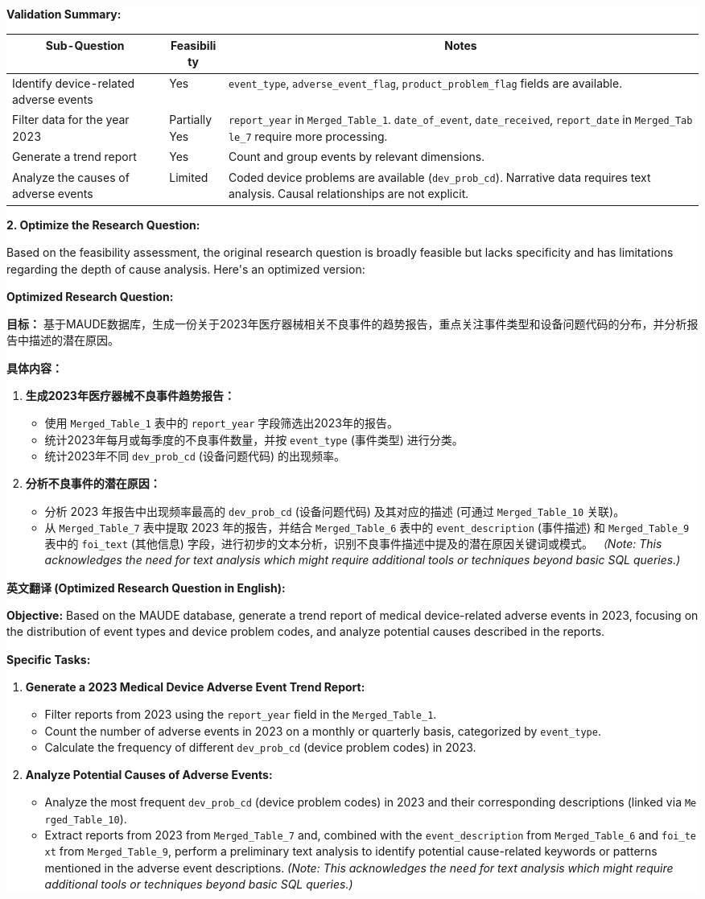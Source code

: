 **Validation Summary:**

| Sub-Question                                  | Feasibility | Notes                                                                                                                              |
|-----------------------------------------------|-------------|------------------------------------------------------------------------------------------------------------------------------------|
| Identify device-related adverse events        | Yes         | `event_type`, `adverse_event_flag`, `product_problem_flag` fields are available.                                                 |
| Filter data for the year 2023                  | Partially Yes | `report_year` in `Merged_Table_1`. `date_of_event`, `date_received`, `report_date` in `Merged_Table_7` require more processing. |
| Generate a trend report                       | Yes         | Count and group events by relevant dimensions.                                                                                   |
| Analyze the causes of adverse events          | Limited     | Coded device problems are available (`dev_prob_cd`). Narrative data requires text analysis. Causal relationships are not explicit. |

**2. Optimize the Research Question:**

Based on the feasibility assessment, the original research question is broadly feasible but lacks specificity and has limitations regarding the depth of cause analysis. Here's an optimized version:

**Optimized Research Question:**

**目标：** 基于MAUDE数据库，生成一份关于2023年医疗器械相关不良事件的趋势报告，重点关注事件类型和设备问题代码的分布，并分析报告中描述的潜在原因。

**具体内容：**

1. **生成2023年医疗器械不良事件趋势报告：**
    *   使用 `Merged_Table_1` 表中的 `report_year` 字段筛选出2023年的报告。
    *   统计2023年每月或每季度的不良事件数量，并按 `event_type` (事件类型) 进行分类。
    *   统计2023年不同 `dev_prob_cd` (设备问题代码) 的出现频率。

2. **分析不良事件的潜在原因：**
    *   分析 2023 年报告中出现频率最高的 `dev_prob_cd` (设备问题代码) 及其对应的描述 (可通过 `Merged_Table_10` 关联)。
    *   从 `Merged_Table_7` 表中提取 2023 年的报告，并结合 `Merged_Table_6` 表中的 `event_description` (事件描述) 和 `Merged_Table_9` 表中的 `foi_text` (其他信息) 字段，进行初步的文本分析，识别不良事件描述中提及的潜在原因关键词或模式。  *（Note: This acknowledges the need for text analysis which might require additional tools or techniques beyond basic SQL queries.)*

**英文翻译 (Optimized Research Question in English):**

**Objective:** Based on the MAUDE database, generate a trend report of medical device-related adverse events in 2023, focusing on the distribution of event types and device problem codes, and analyze potential causes described in the reports.

**Specific Tasks:**

1. **Generate a 2023 Medical Device Adverse Event Trend Report:**
    *   Filter reports from 2023 using the `report_year` field in the `Merged_Table_1`.
    *   Count the number of adverse events in 2023 on a monthly or quarterly basis, categorized by `event_type`.
    *   Calculate the frequency of different `dev_prob_cd` (device problem codes) in 2023.

2. **Analyze Potential Causes of Adverse Events:**
    *   Analyze the most frequent `dev_prob_cd` (device problem codes) in 2023 and their corresponding descriptions (linked via `Merged_Table_10`).
    *   Extract reports from 2023 from `Merged_Table_7` and, combined with the `event_description` from `Merged_Table_6` and `foi_text` from `Merged_Table_9`, perform a preliminary text analysis to identify potential cause-related keywords or patterns mentioned in the adverse event descriptions. *(Note: This acknowledges the need for text analysis which might require additional tools or techniques beyond basic SQL queries.)*
